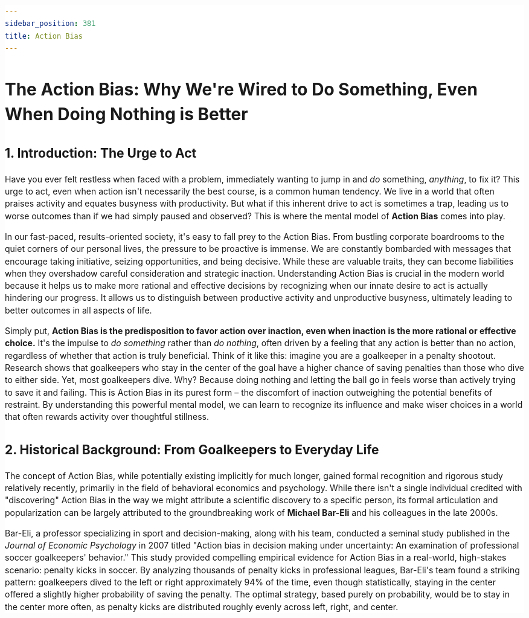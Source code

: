 ```yaml
---
sidebar_position: 381
title: Action Bias
---
```


# The Action Bias: Why We're Wired to Do Something, Even When Doing Nothing is Better

## 1. Introduction: The Urge to Act

Have you ever felt restless when faced with a problem, immediately wanting to jump in and *do* something, *anything*, to fix it?  This urge to act, even when action isn't necessarily the best course, is a common human tendency. We live in a world that often praises activity and equates busyness with productivity.  But what if this inherent drive to act is sometimes a trap, leading us to worse outcomes than if we had simply paused and observed?  This is where the mental model of **Action Bias** comes into play.

In our fast-paced, results-oriented society, it's easy to fall prey to the Action Bias.  From bustling corporate boardrooms to the quiet corners of our personal lives, the pressure to be proactive is immense.  We are constantly bombarded with messages that encourage taking initiative, seizing opportunities, and being decisive. While these are valuable traits, they can become liabilities when they overshadow careful consideration and strategic inaction.  Understanding Action Bias is crucial in the modern world because it helps us to make more rational and effective decisions by recognizing when our innate desire to act is actually hindering our progress. It allows us to distinguish between productive activity and unproductive busyness, ultimately leading to better outcomes in all aspects of life.

Simply put, **Action Bias is the predisposition to favor action over inaction, even when inaction is the more rational or effective choice.** It's the impulse to *do something* rather than *do nothing*, often driven by a feeling that any action is better than no action, regardless of whether that action is truly beneficial. Think of it like this: imagine you are a goalkeeper in a penalty shootout. Research shows that goalkeepers who stay in the center of the goal have a higher chance of saving penalties than those who dive to either side. Yet, most goalkeepers dive. Why? Because doing nothing and letting the ball go in feels worse than actively trying to save it and failing. This is Action Bias in its purest form – the discomfort of inaction outweighing the potential benefits of restraint.  By understanding this powerful mental model, we can learn to recognize its influence and make wiser choices in a world that often rewards activity over thoughtful stillness.

## 2. Historical Background: From Goalkeepers to Everyday Life

The concept of Action Bias, while potentially existing implicitly for much longer, gained formal recognition and rigorous study relatively recently, primarily in the field of behavioral economics and psychology.  While there isn't a single individual credited with "discovering" Action Bias in the way we might attribute a scientific discovery to a specific person, its formal articulation and popularization can be largely attributed to the groundbreaking work of **Michael Bar-Eli** and his colleagues in the late 2000s.

Bar-Eli, a professor specializing in sport and decision-making, along with his team, conducted a seminal study published in the *Journal of Economic Psychology* in 2007 titled "Action bias in decision making under uncertainty: An examination of professional soccer goalkeepers' behavior." This study provided compelling empirical evidence for Action Bias in a real-world, high-stakes scenario: penalty kicks in soccer.  By analyzing thousands of penalty kicks in professional leagues, Bar-Eli's team found a striking pattern: goalkeepers dived to the left or right approximately 94% of the time, even though statistically, staying in the center offered a slightly higher probability of saving the penalty.  The optimal strategy, based purely on probability, would be to stay in the center more often, as penalty kicks are distributed roughly evenly across left, right, and center.
